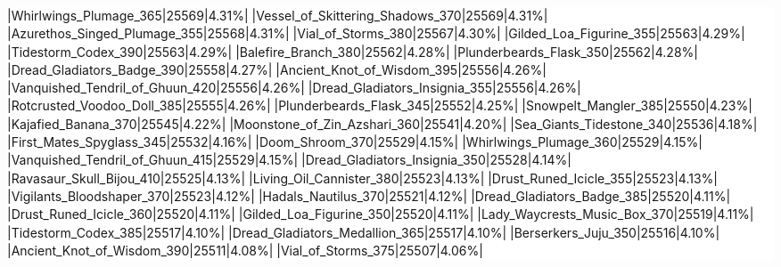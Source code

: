 |Whirlwings_Plumage_365|25569|4.31%|
|Vessel_of_Skittering_Shadows_370|25569|4.31%|
|Azurethos_Singed_Plumage_355|25568|4.31%|
|Vial_of_Storms_380|25567|4.30%|
|Gilded_Loa_Figurine_355|25563|4.29%|
|Tidestorm_Codex_390|25563|4.29%|
|Balefire_Branch_380|25562|4.28%|
|Plunderbeards_Flask_350|25562|4.28%|
|Dread_Gladiators_Badge_390|25558|4.27%|
|Ancient_Knot_of_Wisdom_395|25556|4.26%|
|Vanquished_Tendril_of_Ghuun_420|25556|4.26%|
|Dread_Gladiators_Insignia_355|25556|4.26%|
|Rotcrusted_Voodoo_Doll_385|25555|4.26%|
|Plunderbeards_Flask_345|25552|4.25%|
|Snowpelt_Mangler_385|25550|4.23%|
|Kajafied_Banana_370|25545|4.22%|
|Moonstone_of_Zin_Azshari_360|25541|4.20%|
|Sea_Giants_Tidestone_340|25536|4.18%|
|First_Mates_Spyglass_345|25532|4.16%|
|Doom_Shroom_370|25529|4.15%|
|Whirlwings_Plumage_360|25529|4.15%|
|Vanquished_Tendril_of_Ghuun_415|25529|4.15%|
|Dread_Gladiators_Insignia_350|25528|4.14%|
|Ravasaur_Skull_Bijou_410|25525|4.13%|
|Living_Oil_Cannister_380|25523|4.13%|
|Drust_Runed_Icicle_355|25523|4.13%|
|Vigilants_Bloodshaper_370|25523|4.12%|
|Hadals_Nautilus_370|25521|4.12%|
|Dread_Gladiators_Badge_385|25520|4.11%|
|Drust_Runed_Icicle_360|25520|4.11%|
|Gilded_Loa_Figurine_350|25520|4.11%|
|Lady_Waycrests_Music_Box_370|25519|4.11%|
|Tidestorm_Codex_385|25517|4.10%|
|Dread_Gladiators_Medallion_365|25517|4.10%|
|Berserkers_Juju_350|25516|4.10%|
|Ancient_Knot_of_Wisdom_390|25511|4.08%|
|Vial_of_Storms_375|25507|4.06%|